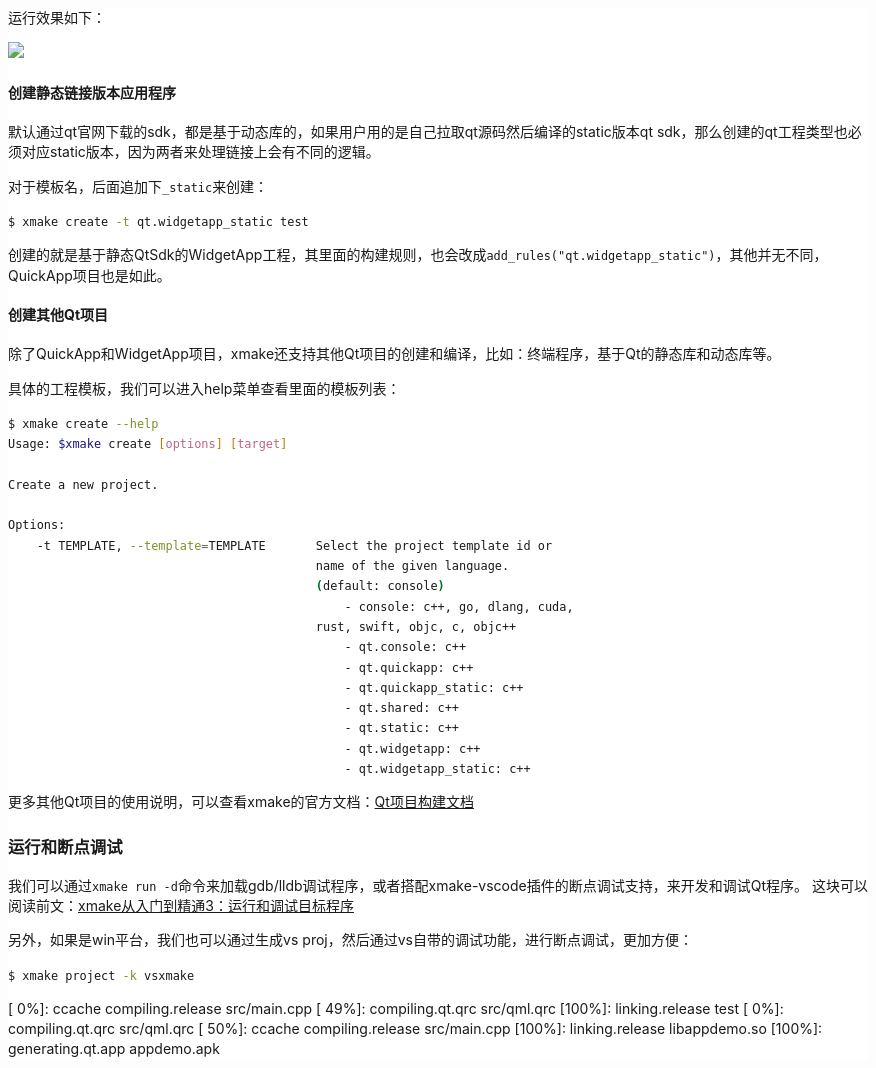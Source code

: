 运行效果如下：

![](/assets/img/guide/qt_widgetapp.png)

#### 创建静态链接版本应用程序

默认通过qt官网下载的sdk，都是基于动态库的，如果用户用的是自己拉取qt源码然后编译的static版本qt sdk，那么创建的qt工程类型也必须对应static版本，因为两者来处理链接上会有不同的逻辑。

对于模板名，后面追加下`_static`来创建：

```bash
$ xmake create -t qt.widgetapp_static test
```

创建的就是基于静态QtSdk的WidgetApp工程，其里面的构建规则，也会改成`add_rules("qt.widgetapp_static")`，其他并无不同，QuickApp项目也是如此。

#### 创建其他Qt项目

除了QuickApp和WidgetApp项目，xmake还支持其他Qt项目的创建和编译，比如：终端程序，基于Qt的静态库和动态库等。

具体的工程模板，我们可以进入help菜单查看里面的模板列表：

```bash
$ xmake create --help
Usage: $xmake create [options] [target]

Create a new project.

Options: 
    -t TEMPLATE, --template=TEMPLATE       Select the project template id or 
                                           name of the given language. 
                                           (default: console)
                                               - console: c++, go, dlang, cuda, 
                                           rust, swift, objc, c, objc++
                                               - qt.console: c++
                                               - qt.quickapp: c++
                                               - qt.quickapp_static: c++
                                               - qt.shared: c++
                                               - qt.static: c++
                                               - qt.widgetapp: c++
                                               - qt.widgetapp_static: c++
```

更多其他Qt项目的使用说明，可以查看xmake的官方文档：[Qt项目构建文档](/zh/examples/cpp/qt)

### 运行和断点调试

我们可以通过`xmake run -d`命令来加载gdb/lldb调试程序，或者搭配xmake-vscode插件的断点调试支持，来开发和调试Qt程序。
这块可以阅读前文：[xmake从入门到精通3：运行和调试目标程序](https://tboox.org/cn/2019/11/09/quickstart-3-run-and-debug/)

另外，如果是win平台，我们也可以通过生成vs proj，然后通过vs自带的调试功能，进行断点调试，更加方便：

```bash
$ xmake project -k vsxmake
```


  [+]: xmake.lua
  [+]: src/main.qml
  [+]: src/main.cpp
  [+]: src/qml.qrc
  [+]: .gitignore
[  0%]: ccache compiling.release src/main.cpp
[ 49%]: compiling.qt.qrc src/qml.qrc
[100%]: linking.release test
[  0%]: compiling.qt.qrc src/qml.qrc
[ 50%]: ccache compiling.release src/main.cpp
[100%]: linking.release libappdemo.so
[100%]: generating.qt.app appdemo.apk